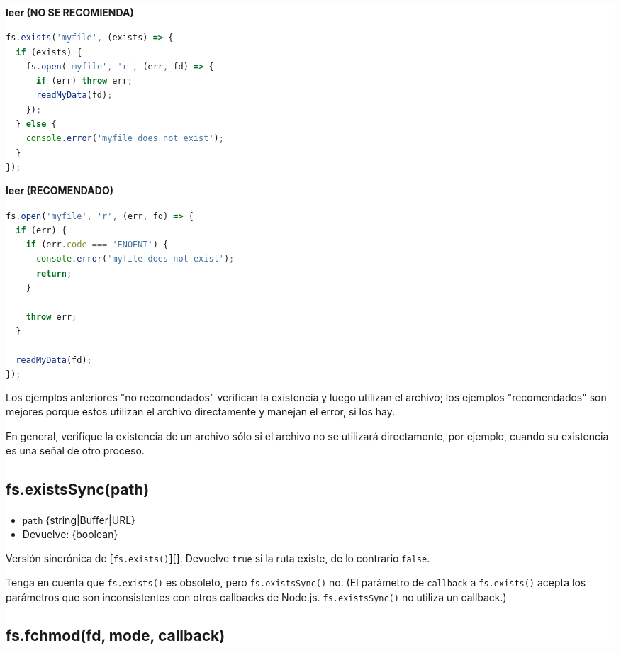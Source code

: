**leer (NO SE RECOMIENDA)**

```js
fs.exists('myfile', (exists) => {
  if (exists) {
    fs.open('myfile', 'r', (err, fd) => {
      if (err) throw err;
      readMyData(fd);
    });
  } else {
    console.error('myfile does not exist');
  }
});
```

**leer (RECOMENDADO)**

```js
fs.open('myfile', 'r', (err, fd) => {
  if (err) {
    if (err.code === 'ENOENT') {
      console.error('myfile does not exist');
      return;
    }

    throw err;
  }

  readMyData(fd);
});
```

Los ejemplos anteriores "no recomendados" verifican la existencia y luego utilizan el archivo; los ejemplos "recomendados" son mejores porque estos utilizan el archivo directamente y manejan el error, si los hay.

En general, verifique la existencia de un archivo sólo si el archivo no se utilizará directamente, por ejemplo, cuando su existencia es una señal de otro proceso.

## fs.existsSync(path)



* `path` {string|Buffer|URL}
* Devuelve: {boolean}

Versión sincrónica de [`fs.exists()`][]. Devuelve `true` si la ruta existe, de lo contrario `false`.

Tenga en cuenta que `fs.exists()` es obsoleto, pero `fs.existsSync()` no. (El parámetro de `callback` a `fs.exists()` acepta los parámetros que son inconsistentes con otros callbacks de Node.js. `fs.existsSync()` no utiliza un callback.)

## fs.fchmod(fd, mode, callback)

